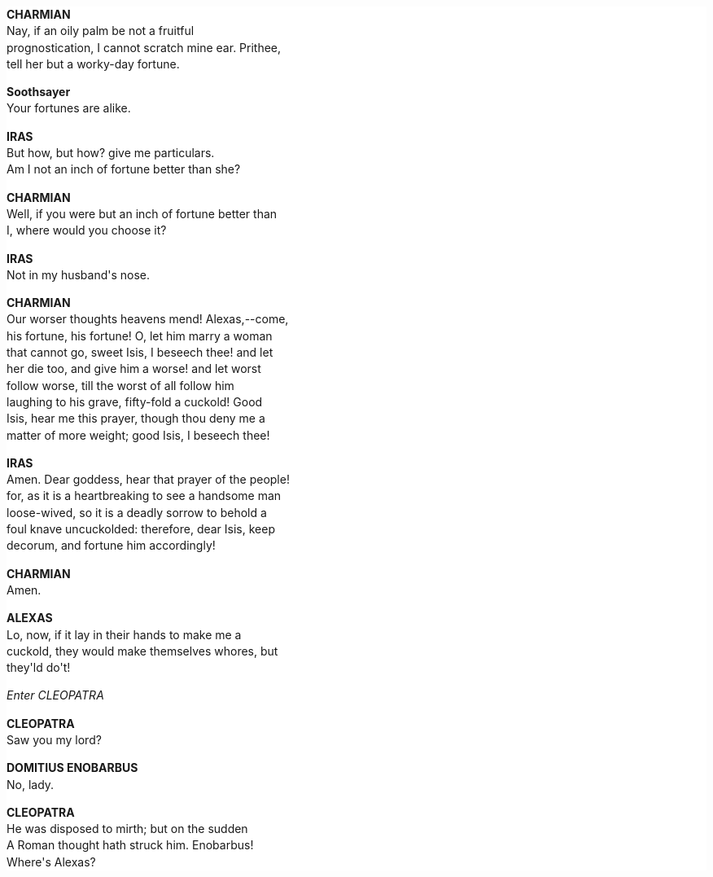 **CHARMIAN**  
Nay, if an oily palm be not a fruitful  
prognostication, I cannot scratch mine ear. Prithee,  
tell her but a worky-day fortune.

**Soothsayer**  
Your fortunes are alike.

**IRAS**  
But how, but how? give me particulars.  
Am I not an inch of fortune better than she?

**CHARMIAN**  
Well, if you were but an inch of fortune better than  
I, where would you choose it?

**IRAS**  
Not in my husband's nose.

**CHARMIAN**  
Our worser thoughts heavens mend! Alexas,--come,  
his fortune, his fortune! O, let him marry a woman  
that cannot go, sweet Isis, I beseech thee! and let  
her die too, and give him a worse! and let worst  
follow worse, till the worst of all follow him  
laughing to his grave, fifty-fold a cuckold! Good  
Isis, hear me this prayer, though thou deny me a  
matter of more weight; good Isis, I beseech thee!

**IRAS**  
Amen. Dear goddess, hear that prayer of the people!  
for, as it is a heartbreaking to see a handsome man  
loose-wived, so it is a deadly sorrow to behold a  
foul knave uncuckolded: therefore, dear Isis, keep  
decorum, and fortune him accordingly!

**CHARMIAN**  
Amen.

**ALEXAS**  
Lo, now, if it lay in their hands to make me a  
cuckold, they would make themselves whores, but  
they'ld do't!

*Enter CLEOPATRA*

**CLEOPATRA**  
Saw you my lord?

**DOMITIUS ENOBARBUS**  
No, lady.

**CLEOPATRA**  
He was disposed to mirth; but on the sudden  
A Roman thought hath struck him. Enobarbus!  
Where's Alexas?
